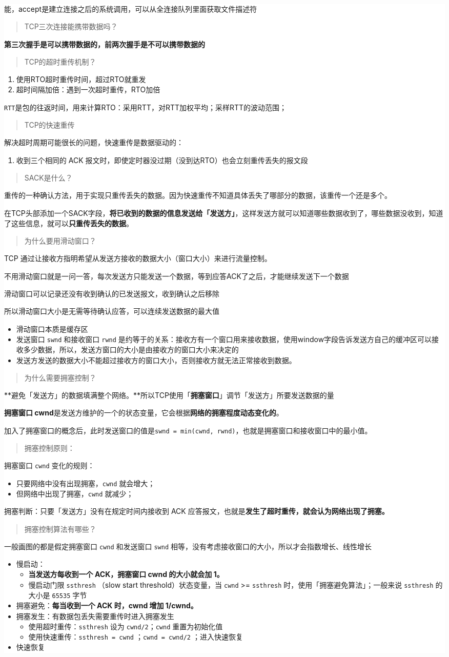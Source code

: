 能，accept是建立连接之后的系统调用，可以从全连接队列里面获取文件描述符

> TCP三次连接能携带数据吗？

**第三次握手是可以携带数据的，前两次握手是不可以携带数据的**

> TCP的超时重传机制？

1. 使用RTO超时重传时间，超过RTO就重发
2. 超时间隔加倍：遇到一次超时重传，RTO加倍

`RTT`是包的往返时间，用来计算RTO：采用RTT，对RTT加权平均；采样RTT的波动范围；

> TCP的快速重传

解决超时周期可能很长的问题，快速重传是数据驱动的：

1. 收到三个相同的 ACK 报文时，即使定时器没过期（没到达RTO）也会立刻重传丢失的报文段

> SACK是什么？

重传的一种确认方法，用于实现只重传丢失的数据。因为快速重传不知道具体丢失了哪部分的数据，该重传一个还是多个。

在TCP头部添加一个SACK字段，**将已收到的数据的信息发送给「发送方」**，这样发送方就可以知道哪些数据收到了，哪些数据没收到，知道了这些信息，就可以**只重传丢失的数据**。

> 为什么要用滑动窗口？

TCP 通过让接收方指明希望从发送方接收的数据大小（窗口大小）来进行流量控制。

不用滑动窗口就是一问一答，每次发送方只能发送一个数据，等到应答ACK了之后，才能继续发送下一个数据

滑动窗口可以记录还没有收到确认的已发送报文，收到确认之后移除



所以滑动窗口大小是无需等待确认应答，可以连续发送数据的最大值

- 滑动窗口本质是缓存区
- 发送窗口 `swnd` 和接收窗口 `rwnd` 是约等于的关系：接收方有一个窗口用来接收数据，使用window字段告诉发送方自己的缓冲区可以接收多少数据，所以，发送方窗口的大小是由接收方的窗口大小来决定的
- 发送方发送的数据大小不能超过接收方的窗口大小，否则接收方就无法正常接收到数据。

> 为什么需要拥塞控制？

**避免「发送方」的数据填满整个网络。**所以TCP使用「**拥塞窗口**」调节「发送方」所要发送数据的量

**拥塞窗口 cwnd**是发送方维护的一个的状态变量，它会根据**网络的拥塞程度动态变化的**。

加入了拥塞窗口的概念后，此时发送窗口的值是`swnd = min(cwnd, rwnd)`，也就是拥塞窗口和接收窗口中的最小值。

> 拥塞控制原则：

拥塞窗口 `cwnd` 变化的规则：

- 只要网络中没有出现拥塞，`cwnd` 就会增大；
- 但网络中出现了拥塞，`cwnd` 就减少；

拥塞判断：只要「发送方」没有在规定时间内接收到 ACK 应答报文，也就是**发生了超时重传，就会认为网络出现了拥塞。**

> 拥塞控制算法有哪些？

一般画图的都是假定拥塞窗口 `cwnd` 和发送窗口 `swnd` 相等，没有考虑接收窗口的大小，所以才会指数增长、线性增长

- 慢启动：
  - **当发送方每收到一个 ACK，拥塞窗口 cwnd 的大小就会加 1。**
  - 慢启动门限 `ssthresh` （slow start threshold）状态变量，当 `cwnd` >= `ssthresh` 时，使用「拥塞避免算法」；一般来说 `ssthresh` 的大小是 `65535` 字节
- 拥塞避免：**每当收到一个 ACK 时，cwnd 增加 1/cwnd。**
- 拥塞发生：有数据包丢失需要重传时进入拥塞发生
  - 使用超时重传：`ssthresh` 设为 `cwnd/2`；`cwnd` 重置为初始化值
  - 使用快速重传：`ssthresh = cwnd` ；`cwnd = cwnd/2` ；进入快速恢复
- 快速恢复
